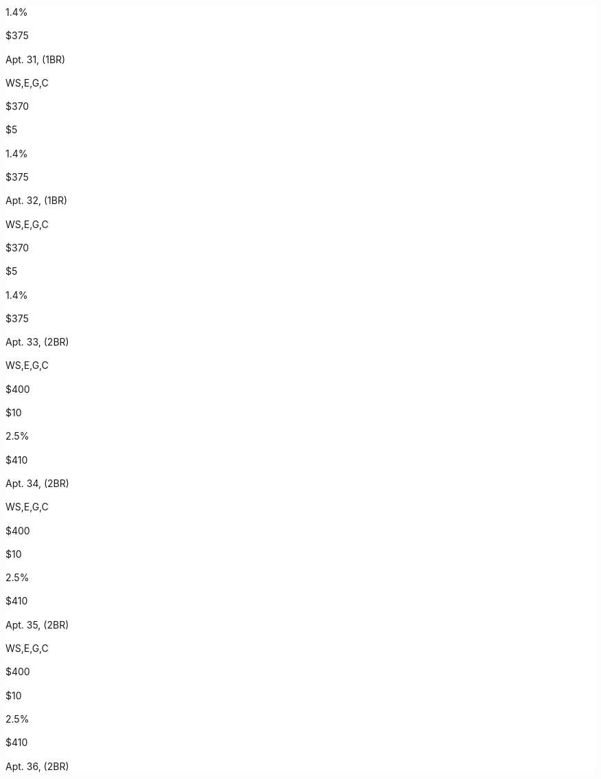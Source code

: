 1.4%

$375

Apt. 31, (1BR)

WS,E,G,C

$370

$5

1.4%

$375

Apt. 32, (1BR)

WS,E,G,C

$370

$5

1.4%

$375

Apt. 33, (2BR)

WS,E,G,C

$400

$10

2.5%

$410

Apt. 34, (2BR)

WS,E,G,C

$400

$10

2.5%

$410

Apt. 35, (2BR)

WS,E,G,C

$400

$10

2.5%

$410

Apt. 36, (2BR)
